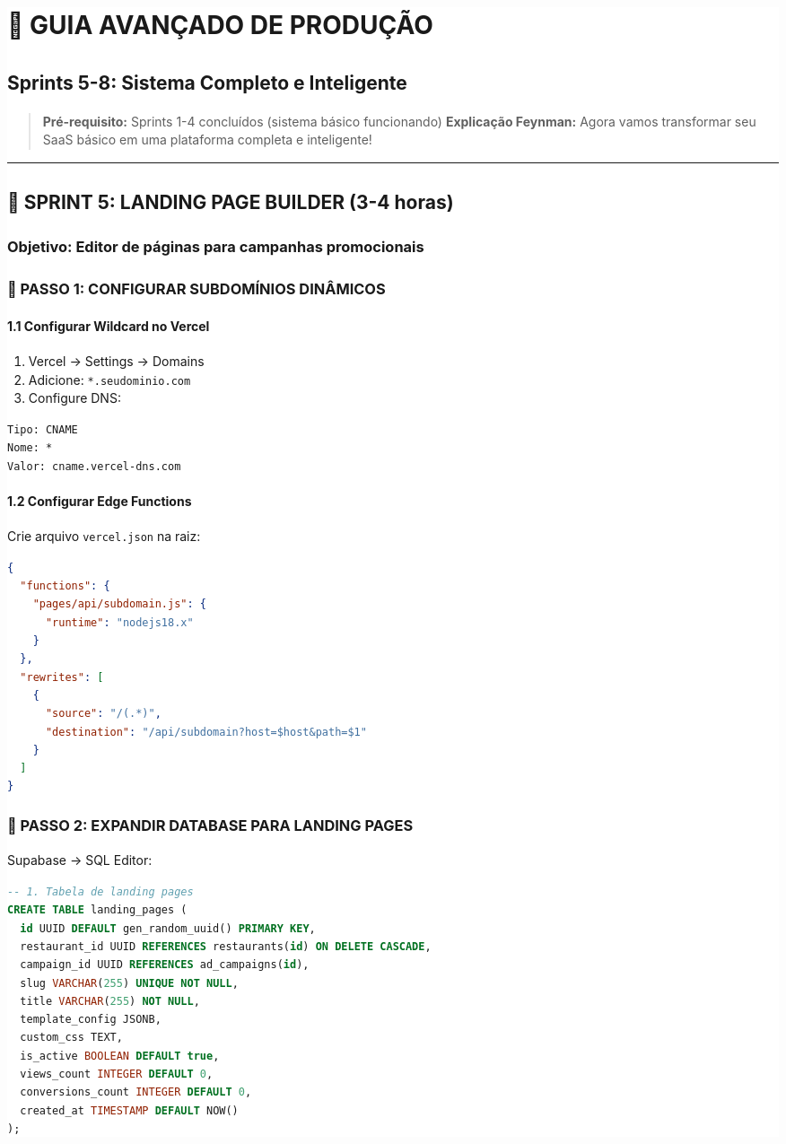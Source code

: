 # 🚀 GUIA AVANÇADO DE PRODUÇÃO
## Sprints 5-8: Sistema Completo e Inteligente

> **Pré-requisito:** Sprints 1-4 concluídos (sistema básico funcionando)
> **Explicação Feynman:** Agora vamos transformar seu SaaS básico em uma plataforma completa e inteligente!

---

## 🎯 SPRINT 5: LANDING PAGE BUILDER (3-4 horas)
### Objetivo: Editor de páginas para campanhas promocionais

### 📝 PASSO 1: CONFIGURAR SUBDOMÍNIOS DINÂMICOS

#### 1.1 Configurar Wildcard no Vercel
1. Vercel → Settings → Domains
2. Adicione: `*.seudominio.com`
3. Configure DNS:
```
Tipo: CNAME
Nome: *
Valor: cname.vercel-dns.com
```

#### 1.2 Configurar Edge Functions
Crie arquivo `vercel.json` na raiz:
```json
{
  "functions": {
    "pages/api/subdomain.js": {
      "runtime": "nodejs18.x"
    }
  },
  "rewrites": [
    {
      "source": "/(.*)",
      "destination": "/api/subdomain?host=$host&path=$1"
    }
  ]
}
```

### 📝 PASSO 2: EXPANDIR DATABASE PARA LANDING PAGES
Supabase → SQL Editor:

```sql
-- 1. Tabela de landing pages
CREATE TABLE landing_pages (
  id UUID DEFAULT gen_random_uuid() PRIMARY KEY,
  restaurant_id UUID REFERENCES restaurants(id) ON DELETE CASCADE,
  campaign_id UUID REFERENCES ad_campaigns(id),
  slug VARCHAR(255) UNIQUE NOT NULL,
  title VARCHAR(255) NOT NULL,
  template_config JSONB,
  custom_css TEXT,
  is_active BOOLEAN DEFAULT true,
  views_count INTEGER DEFAULT 0,
  conversions_count INTEGER DEFAULT 0,
  created_at TIMESTAMP DEFAULT NOW()
);

```